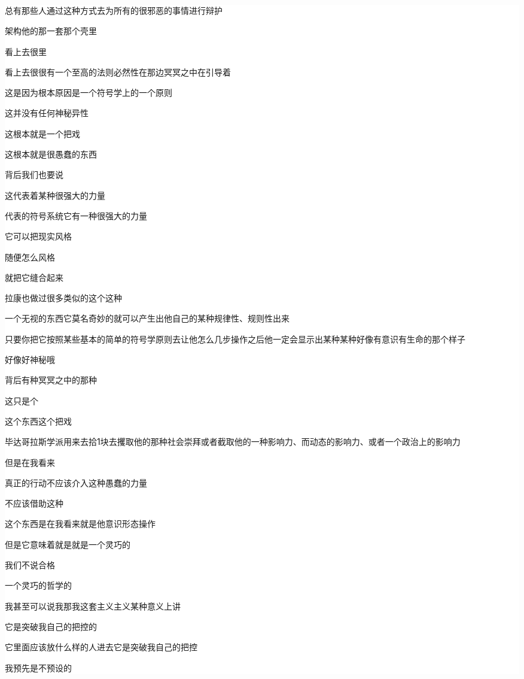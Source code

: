 总有那些人通过这种方式去为所有的很邪恶的事情进行辩护

架构他的那一套那个壳里

看上去很里

看上去很很有一个至高的法则必然性在那边冥冥之中在引导着

这是因为根本原因是一个符号学上的一个原则

这并没有任何神秘异性

这根本就是一个把戏

这根本就是很愚蠢的东西

背后我们也要说

这代表着某种很强大的力量

代表的符号系统它有一种很强大的力量

它可以把现实风格

随便怎么风格

就把它缝合起来

拉康也做过很多类似的这个这种

一个无视的东西它莫名奇妙的就可以产生出他自己的某种规律性、规则性出来

只要你把它按照某些基本的简单的符号学原则去让他怎么几步操作之后他一定会显示出某种某种好像有意识有生命的那个样子

好像好神秘哦

背后有种冥冥之中的那种

这只是个

这个东西这个把戏

毕达哥拉斯学派用来去拾1块去攫取他的那种社会崇拜或者截取他的一种影响力、而动态的影响力、或者一个政治上的影响力

但是在我看来

真正的行动不应该介入这种愚蠢的力量

不应该借助这种

这个东西是在我看来就是他意识形态操作

但是它意味着就是就是一个灵巧的

我们不说合格

一个灵巧的哲学的

我甚至可以说我那我这套主义主义某种意义上讲

它是突破我自己的把控的

它里面应该放什么样的人进去它是突破我自己的把控

我预先是不预设的
